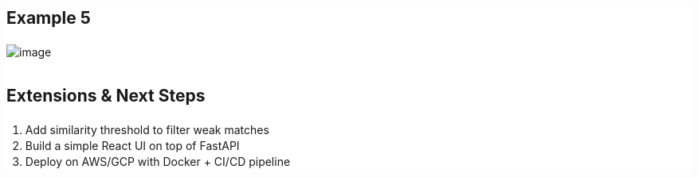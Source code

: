 


## Example 5
<img width="812" height="535" alt="image" src="https://github.com/user-attachments/assets/cf401582-2b41-4604-89c0-02a13bfeb5fa" />







## Extensions & Next Steps

 1. Add similarity threshold to filter weak matches
 2. Build a simple React UI on top of FastAPI
 3. Deploy on AWS/GCP with Docker + CI/CD pipeline





